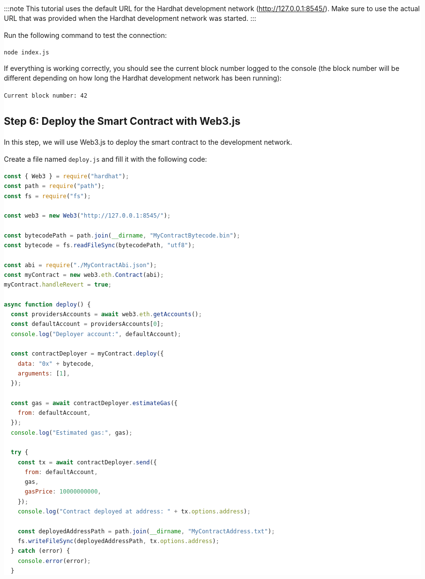 :::note
This tutorial uses the default URL for the Hardhat development network (http://127.0.0.1:8545/). Make sure to use the actual URL that was provided when the Hardhat development network was started.
:::

Run the following command to test the connection:

```bash
node index.js
```

If everything is working correctly, you should see the current block number logged to the console (the block number will be different depending on how long the Hardhat development network has been running):

```bash
Current block number: 42
```

## Step 6: Deploy the Smart Contract with Web3.js

In this step, we will use Web3.js to deploy the smart contract to the development network.

Create a file named `deploy.js` and fill it with the following code:

```js
const { Web3 } = require("hardhat");
const path = require("path");
const fs = require("fs");

const web3 = new Web3("http://127.0.0.1:8545/");

const bytecodePath = path.join(__dirname, "MyContractBytecode.bin");
const bytecode = fs.readFileSync(bytecodePath, "utf8");

const abi = require("./MyContractAbi.json");
const myContract = new web3.eth.Contract(abi);
myContract.handleRevert = true;

async function deploy() {
  const providersAccounts = await web3.eth.getAccounts();
  const defaultAccount = providersAccounts[0];
  console.log("Deployer account:", defaultAccount);

  const contractDeployer = myContract.deploy({
    data: "0x" + bytecode,
    arguments: [1],
  });

  const gas = await contractDeployer.estimateGas({
    from: defaultAccount,
  });
  console.log("Estimated gas:", gas);

  try {
    const tx = await contractDeployer.send({
      from: defaultAccount,
      gas,
      gasPrice: 10000000000,
    });
    console.log("Contract deployed at address: " + tx.options.address);

    const deployedAddressPath = path.join(__dirname, "MyContractAddress.txt");
    fs.writeFileSync(deployedAddressPath, tx.options.address);
  } catch (error) {
    console.error(error);
  }
```